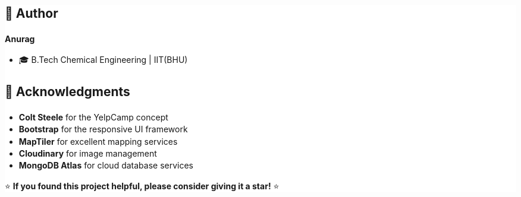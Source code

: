 ## 👤 Author

**Anurag**
- 🎓 B.Tech Chemical Engineering | IIT(BHU)

## 🙏 Acknowledgments

- **Colt Steele** for the YelpCamp concept
- **Bootstrap** for the responsive UI framework
- **MapTiler** for excellent mapping services
- **Cloudinary** for image management
- **MongoDB Atlas** for cloud database services


⭐ **If you found this project helpful, please consider giving it a star!** ⭐
